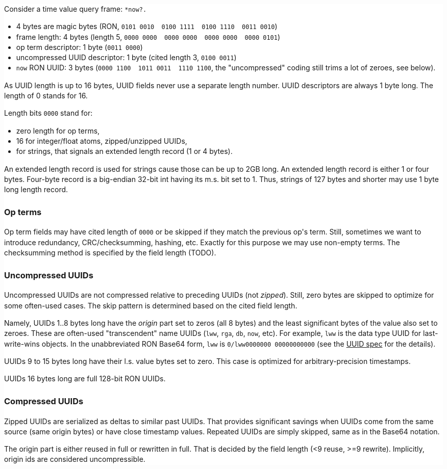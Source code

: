 Consider a time value query frame: `*now?.`

* 4 bytes are magic bytes (RON, `0101 0010  0100 1111  0100 1110  0011 0010`)
* frame length: 4 bytes (length 5, `0000 0000  0000 0000  0000 0000  0000 0101`)
* op term descriptor: 1 byte (`0011 0000`)
* uncompressed UUID descriptor: 1 byte (cited length 3, `0100 0011`)
* `now` RON UUID: 3 bytes (`0000 1100  1011 0011  1110 1100`,
  the "uncompressed" coding still trims a lot of zeroes, see below).

As UUID length is up to 16 bytes, UUID fields never use a separate length
number. UUID descriptors are always 1 byte long. The length of 0 stands for 16.

Length bits `0000` stand for:

* zero length for op terms,
* 16 for integer/float atoms, zipped/unzipped UUIDs,
* for strings, that signals an extended length record (1 or 4 bytes).

An extended length record is used for strings cause those can be up to 2GB
long. An extended length record is either 1 or four bytes. Four-byte record is
a big-endian 32-bit int having its m.s. bit set to 1. Thus, strings of 127
bytes and shorter may use 1 byte long length record.

### Op terms

Op term fields may have cited length of `0000` or be skipped if they match the
previous op's term.  Still, sometimes we want to introduce redundancy,
CRC/checksumming, hashing, etc.  Exactly for this purpose we may use non-empty
terms.  The checksumming method is specified by the field length (TODO).

### Uncompressed UUIDs

Uncompressed UUIDs are not compressed relative to preceding UUIDs (not *zipped*).
Still, zero bytes are skipped to optimize for some often-used cases.
The skip pattern is determined based on the cited field length.

Namely, UUIDs 1..8 bytes long have the *origin* part set to zeros (all 8 bytes)
and the least significant bytes of the value also set to zeroes.
These are often-used "transcendent" name UUIDs (`lww`, `rga`, `db`, `now`, etc).
For example, `lww` is the data type UUID for last-write-wins objects.
In the unabbreviated RON Base64 form, `lww` is `0/lww0000000 00000000000`
(see the [UUID spec](uuid.md) for the details).

UUIDs 9 to 15 bytes long have their l.s. value bytes set to zero.
This case is optimized for arbitrary-precision timestamps.

UUIDs 16 bytes long are full 128-bit RON UUIDs.

### Compressed UUIDs

Zipped UUIDs are serialized as deltas to similar past UUIDs.  That provides
significant savings when UUIDs come from the same source (same origin bytes) or
have close timestamp values.  Repeated UUIDs are simply skipped, same as in the
Base64 notation.

The origin part is either reused in full or rewritten in full. That is decided
by the field length (<9 reuse, >=9 rewrite). Implicitly, origin ids are
considered uncompressible.
